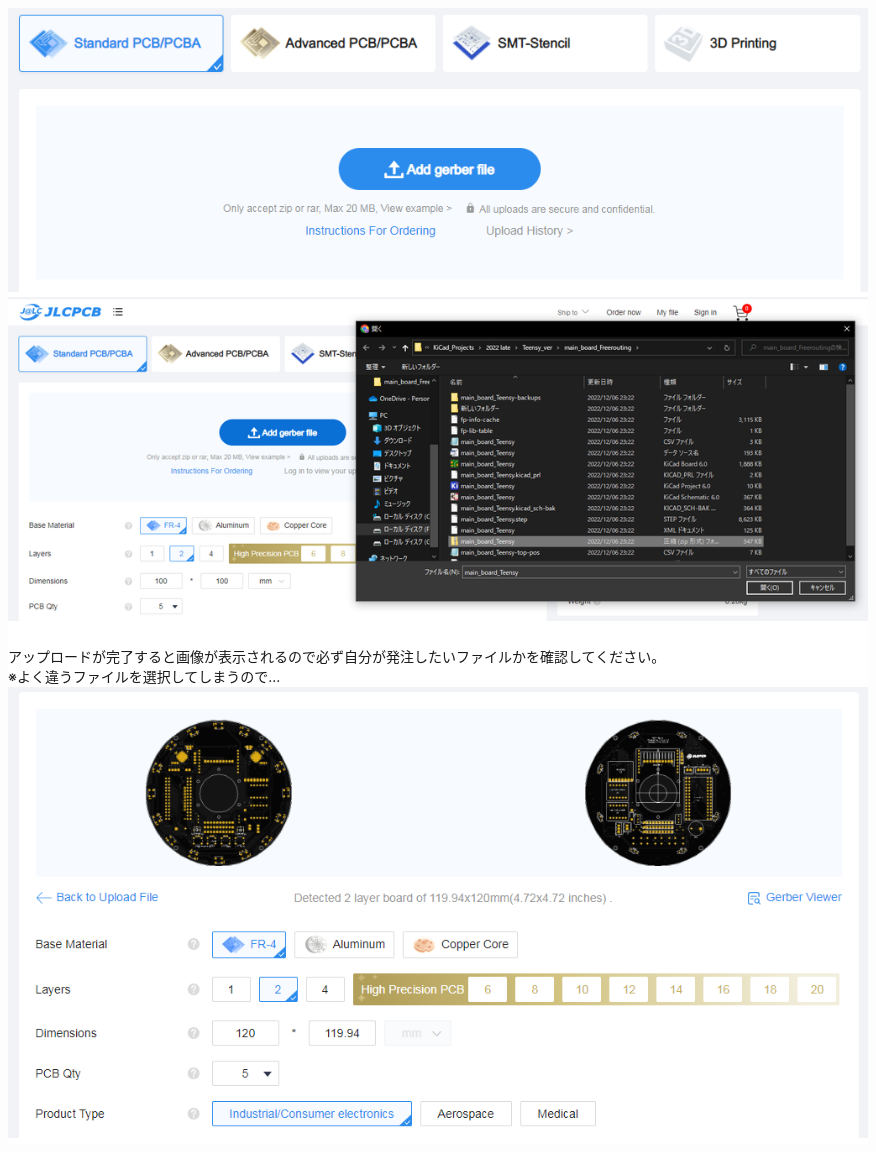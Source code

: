 <img src="4.png" width=100% > 
<br>
<img src="13.png" width=100% > 
<br>
<br>
アップロードが完了すると画像が表示されるので必ず自分が発注したいファイルかを確認してください。<br>
※よく違うファイルを選択してしまうので...
<br>
<img src="3.png" width=100% > 